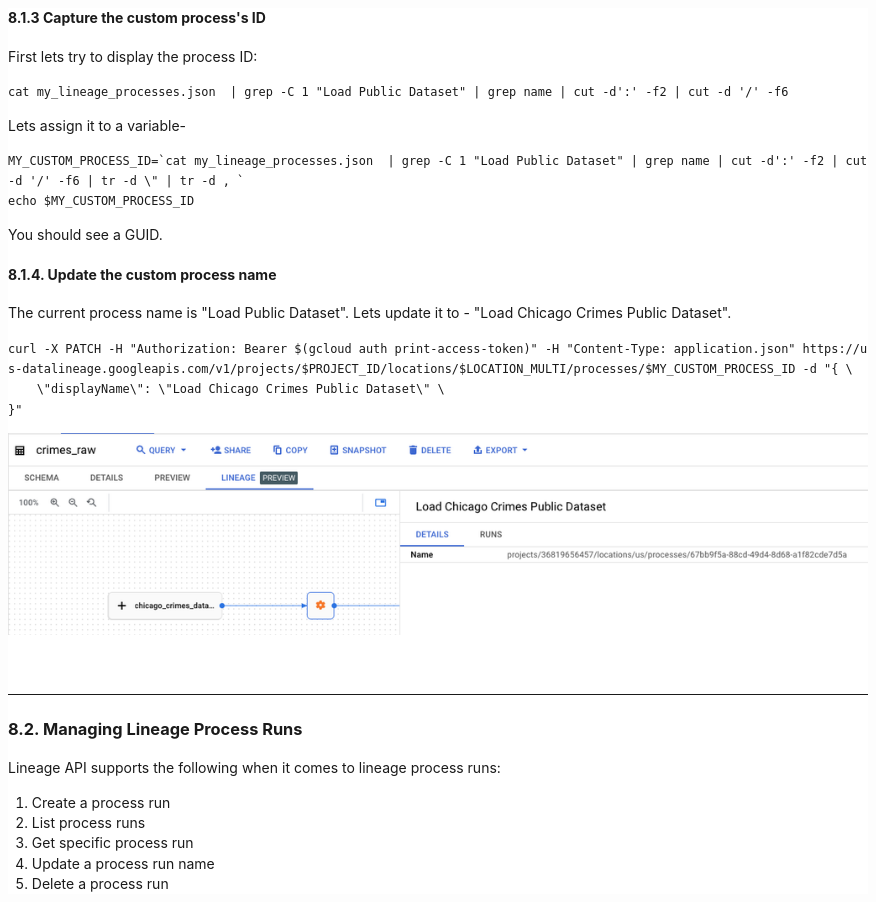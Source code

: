 #### 8.1.3 Capture the custom process's ID

First lets try to display the process ID:
```
cat my_lineage_processes.json  | grep -C 1 "Load Public Dataset" | grep name | cut -d':' -f2 | cut -d '/' -f6
```

Lets assign it to a variable-
```
MY_CUSTOM_PROCESS_ID=`cat my_lineage_processes.json  | grep -C 1 "Load Public Dataset" | grep name | cut -d':' -f2 | cut -d '/' -f6 | tr -d \" | tr -d , `
echo $MY_CUSTOM_PROCESS_ID
```

You should see a GUID.

#### 8.1.4. Update the custom process name

The current process name is "Load Public Dataset". Lets update it to - "Load Chicago Crimes Public Dataset".

```
curl -X PATCH -H "Authorization: Bearer $(gcloud auth print-access-token)" -H "Content-Type: application.json" https://us-datalineage.googleapis.com/v1/projects/$PROJECT_ID/locations/$LOCATION_MULTI/processes/$MY_CUSTOM_PROCESS_ID -d "{ \
    \"displayName\": \"Load Chicago Crimes Public Dataset\" \
}"

```

![CL](../01-images/CL-18.png)   
<br><br>

<hr>

### 8.2. Managing Lineage Process Runs

Lineage API supports the following when it comes to lineage process runs:<br>
1. Create a process run
2. List process runs
3. Get specific process run
4. Update a process run name
5. Delete a process run
